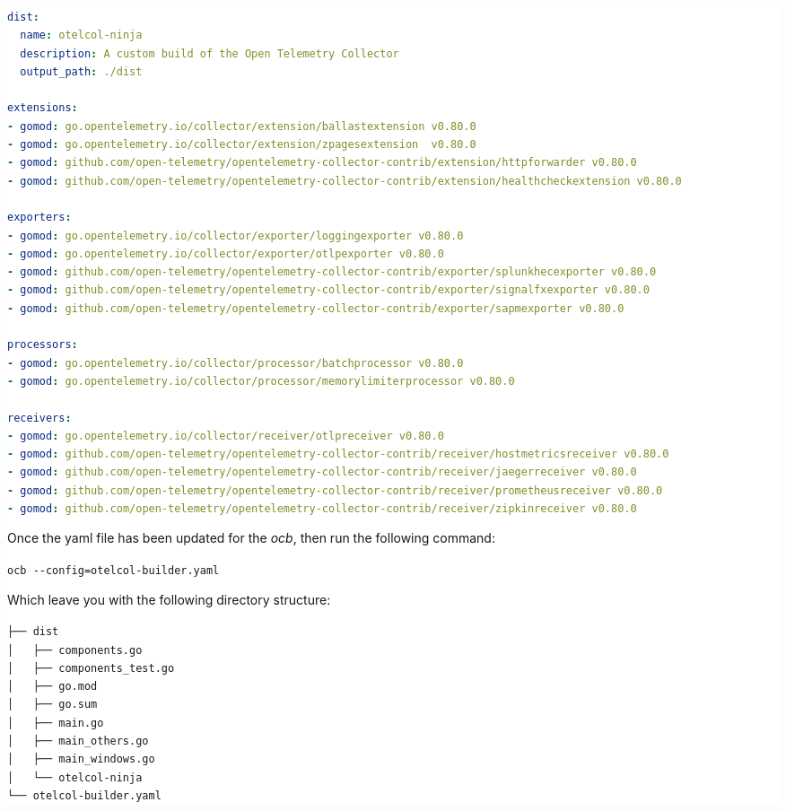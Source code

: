 ```yaml
dist:
  name: otelcol-ninja
  description: A custom build of the Open Telemetry Collector
  output_path: ./dist

extensions:
- gomod: go.opentelemetry.io/collector/extension/ballastextension v0.80.0
- gomod: go.opentelemetry.io/collector/extension/zpagesextension  v0.80.0
- gomod: github.com/open-telemetry/opentelemetry-collector-contrib/extension/httpforwarder v0.80.0
- gomod: github.com/open-telemetry/opentelemetry-collector-contrib/extension/healthcheckextension v0.80.0

exporters:
- gomod: go.opentelemetry.io/collector/exporter/loggingexporter v0.80.0
- gomod: go.opentelemetry.io/collector/exporter/otlpexporter v0.80.0
- gomod: github.com/open-telemetry/opentelemetry-collector-contrib/exporter/splunkhecexporter v0.80.0
- gomod: github.com/open-telemetry/opentelemetry-collector-contrib/exporter/signalfxexporter v0.80.0
- gomod: github.com/open-telemetry/opentelemetry-collector-contrib/exporter/sapmexporter v0.80.0

processors:
- gomod: go.opentelemetry.io/collector/processor/batchprocessor v0.80.0
- gomod: go.opentelemetry.io/collector/processor/memorylimiterprocessor v0.80.0

receivers:
- gomod: go.opentelemetry.io/collector/receiver/otlpreceiver v0.80.0
- gomod: github.com/open-telemetry/opentelemetry-collector-contrib/receiver/hostmetricsreceiver v0.80.0
- gomod: github.com/open-telemetry/opentelemetry-collector-contrib/receiver/jaegerreceiver v0.80.0
- gomod: github.com/open-telemetry/opentelemetry-collector-contrib/receiver/prometheusreceiver v0.80.0
- gomod: github.com/open-telemetry/opentelemetry-collector-contrib/receiver/zipkinreceiver v0.80.0
```

Once the yaml file has been updated for the _ocb_, then run the following command:

```shell
ocb --config=otelcol-builder.yaml
```

Which leave you with the following directory structure:

``` text
├── dist
│   ├── components.go
│   ├── components_test.go
│   ├── go.mod
│   ├── go.sum
│   ├── main.go
│   ├── main_others.go
│   ├── main_windows.go
│   └── otelcol-ninja
└── otelcol-builder.yaml
```

